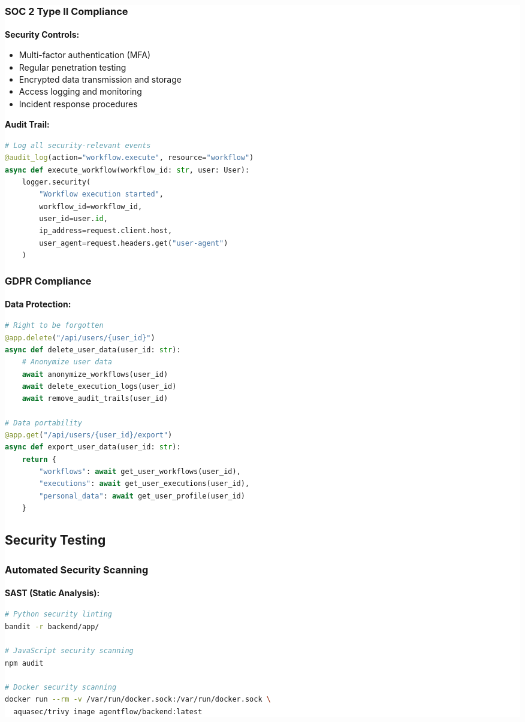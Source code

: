 ### SOC 2 Type II Compliance

**Security Controls:**
- Multi-factor authentication (MFA)
- Regular penetration testing
- Encrypted data transmission and storage
- Access logging and monitoring
- Incident response procedures

**Audit Trail:**
```python
# Log all security-relevant events
@audit_log(action="workflow.execute", resource="workflow")
async def execute_workflow(workflow_id: str, user: User):
    logger.security(
        "Workflow execution started",
        workflow_id=workflow_id,
        user_id=user.id,
        ip_address=request.client.host,
        user_agent=request.headers.get("user-agent")
    )
```

### GDPR Compliance

**Data Protection:**
```python
# Right to be forgotten
@app.delete("/api/users/{user_id}")
async def delete_user_data(user_id: str):
    # Anonymize user data
    await anonymize_workflows(user_id)
    await delete_execution_logs(user_id) 
    await remove_audit_trails(user_id)

# Data portability
@app.get("/api/users/{user_id}/export")
async def export_user_data(user_id: str):
    return {
        "workflows": await get_user_workflows(user_id),
        "executions": await get_user_executions(user_id),
        "personal_data": await get_user_profile(user_id)
    }
```

## Security Testing

### Automated Security Scanning

**SAST (Static Analysis):**
```bash
# Python security linting
bandit -r backend/app/

# JavaScript security scanning
npm audit

# Docker security scanning
docker run --rm -v /var/run/docker.sock:/var/run/docker.sock \
  aquasec/trivy image agentflow/backend:latest
```
